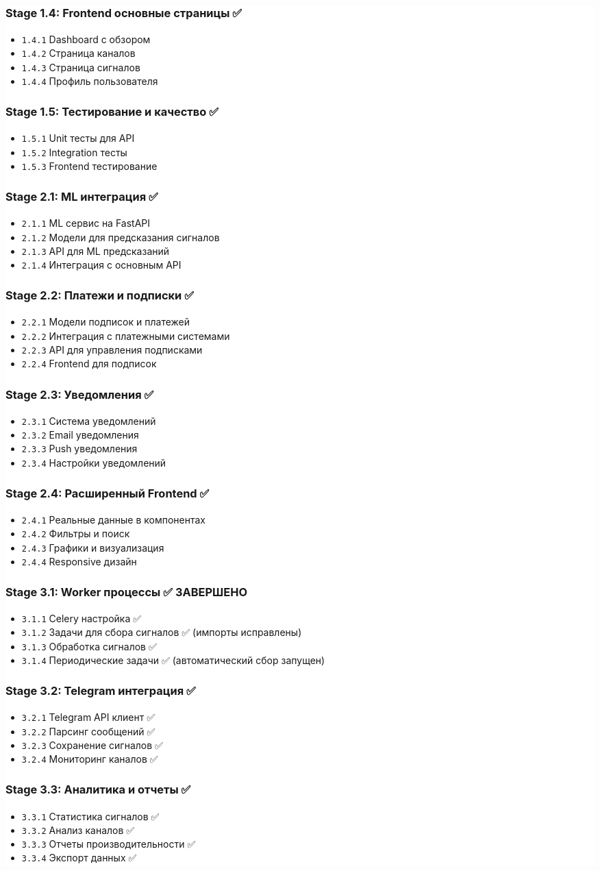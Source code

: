 ### **Stage 1.4: Frontend основные страницы** ✅
- `1.4.1` Dashboard с обзором
- `1.4.2` Страница каналов
- `1.4.3` Страница сигналов
- `1.4.4` Профиль пользователя

### **Stage 1.5: Тестирование и качество** ✅
- `1.5.1` Unit тесты для API
- `1.5.2` Integration тесты
- `1.5.3` Frontend тестирование

### **Stage 2.1: ML интеграция** ✅
- `2.1.1` ML сервис на FastAPI
- `2.1.2` Модели для предсказания сигналов
- `2.1.3` API для ML предсказаний
- `2.1.4` Интеграция с основным API

### **Stage 2.2: Платежи и подписки** ✅
- `2.2.1` Модели подписок и платежей
- `2.2.2` Интеграция с платежными системами
- `2.2.3` API для управления подписками
- `2.2.4` Frontend для подписок

### **Stage 2.3: Уведомления** ✅
- `2.3.1` Система уведомлений
- `2.3.2` Email уведомления
- `2.3.3` Push уведомления
- `2.3.4` Настройки уведомлений

### **Stage 2.4: Расширенный Frontend** ✅
- `2.4.1` Реальные данные в компонентах
- `2.4.2` Фильтры и поиск
- `2.4.3` Графики и визуализация
- `2.4.4` Responsive дизайн

### **Stage 3.1: Worker процессы** ✅ **ЗАВЕРШЕНО**
- `3.1.1` Celery настройка ✅
- `3.1.2` Задачи для сбора сигналов ✅ (импорты исправлены)
- `3.1.3` Обработка сигналов ✅
- `3.1.4` Периодические задачи ✅ (автоматический сбор запущен)

### **Stage 3.2: Telegram интеграция** ✅
- `3.2.1` Telegram API клиент ✅
- `3.2.2` Парсинг сообщений ✅
- `3.2.3` Сохранение сигналов ✅
- `3.2.4` Мониторинг каналов ✅

### **Stage 3.3: Аналитика и отчеты** ✅
- `3.3.1` Статистика сигналов ✅
- `3.3.2` Анализ каналов ✅
- `3.3.3` Отчеты производительности ✅
- `3.3.4` Экспорт данных ✅
